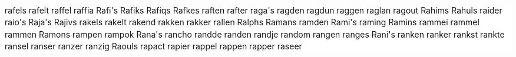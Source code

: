 rafels
rafelt
raffel
raffia
Rafi's
Rafiks
Rafiqs
Rafkes
raften
rafter
raga's
ragden
ragdun
raggen
raglan
ragout
Rahims
Rahuls
raider
raio's
Raja's
Rajivs
rakels
rakelt
rakend
rakken
rakker
rallen
Ralphs
Ramans
ramden
Rami's
raming
Ramins
rammei
rammel
rammen
Ramons
rampen
rampok
Rana's
rancho
randde
randen
randje
random
rangen
ranges
Rani's
ranken
ranker
rankst
rankte
ransel
ranser
ranzer
ranzig
Raouls
rapact
rapier
rappel
rappen
rapper
raseer